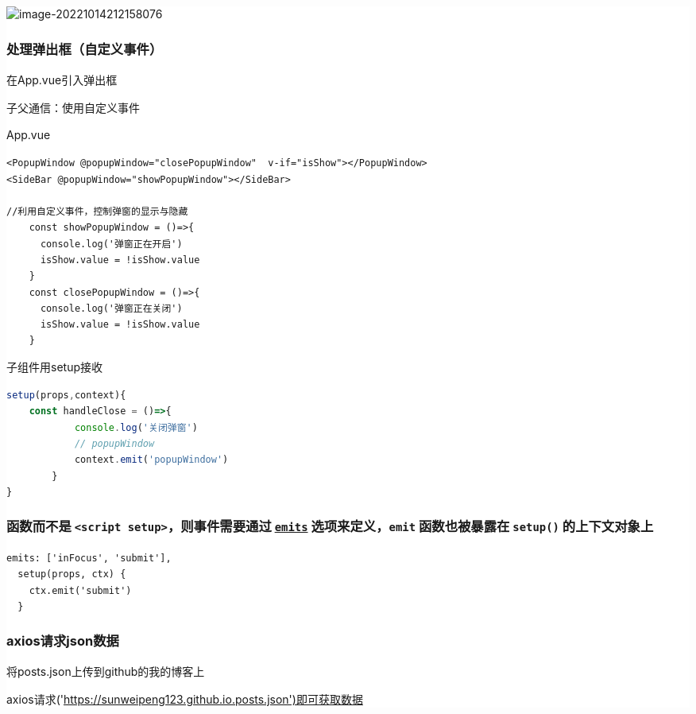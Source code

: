 ![image-20221014212158076](C:\Users\Administrator\Desktop\vue3博客项目\img\image-20221014212158076.png)

### 处理弹出框（自定义事件）

在App.vue引入弹出框

子父通信：使用自定义事件

App.vue

```vue
<PopupWindow @popupWindow="closePopupWindow"  v-if="isShow"></PopupWindow>
<SideBar @popupWindow="showPopupWindow"></SideBar>

//利用自定义事件，控制弹窗的显示与隐藏
    const showPopupWindow = ()=>{
      console.log('弹窗正在开启')
      isShow.value = !isShow.value
    }
    const closePopupWindow = ()=>{
      console.log('弹窗正在关闭')
      isShow.value = !isShow.value
    }
```

子组件用setup接收

```typescript
setup(props,context){
	const handleClose = ()=>{
            console.log('关闭弹窗')
            // popupWindow
            context.emit('popupWindow')
        }
}
```

### 函数而不是 `<script setup>`，则事件需要通过 [`emits`](https://cn.vuejs.org/api/options-state.html#emits) 选项来定义，`emit` 函数也被暴露在 `setup()` 的上下文对象上

```
emits: ['inFocus', 'submit'],
  setup(props, ctx) {
    ctx.emit('submit')
  }
```



### axios请求json数据

将posts.json上传到github的我的博客上

axios请求('https://sunweipeng123.github.io.posts.json')即可获取数据
